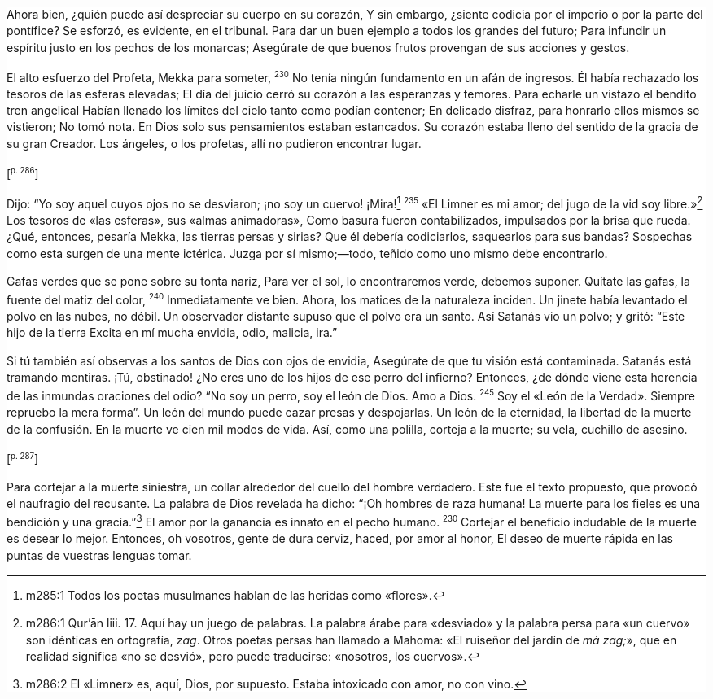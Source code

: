 Ahora bien, ¿quién puede así despreciar su cuerpo en su corazón,
Y sin embargo, ¿siente codicia por el imperio o por la parte del pontífice?
Se esforzó, es evidente, en el tribunal.
Para dar un buen ejemplo a todos los grandes del futuro;
Para infundir un espíritu justo en los pechos de los monarcas;
Asegúrate de que buenos frutos provengan de sus acciones y gestos.

El alto esfuerzo del Profeta, Mekka para someter,
<sup id="v230"><small>230</small></sup> No tenía ningún fundamento en un afán de ingresos.
Él había rechazado los tesoros de las esferas elevadas;
El día del juicio cerró su corazón a las esperanzas y temores.
Para echarle un vistazo el bendito tren angelical
Habían llenado los límites del cielo tanto como podían contener;
En delicado disfraz, para honrarlo ellos mismos se vistieron;
No tomó nota. En Dios solo sus pensamientos estaban estancados.
Su corazón estaba lleno del sentido de la gracia de su gran Creador.
Los ángeles, o los profetas, allí no pudieron encontrar lugar.

<span id="p286">[<sup><small>p. 286</small></sup>]</span>

Dijo: “Yo soy aquel cuyos ojos no se desviaron; ¡no soy un cuervo! ¡Mira![^428]
<sup id="v235"><small>235</small></sup> «El Limner es mi amor; del jugo de la vid soy libre.»[^429]
Los tesoros de «las esferas», sus «almas animadoras»,
Como basura fueron contabilizados, impulsados por la brisa que rueda.
¿Qué, entonces, pesaría Mekka, las tierras persas y sirias?
Que él debería codiciarlos, saquearlos para sus bandas?
Sospechas como esta surgen de una mente ictérica.
Juzga por sí mismo;—todo, teñido como uno mismo debe encontrarlo.

Gafas verdes que se pone sobre su tonta nariz,
Para ver el sol, lo encontraremos verde, debemos suponer.
Quítate las gafas, la fuente del matiz del color,
<sup id="v240"><small>240</small></sup> Inmediatamente ve bien. Ahora, los matices de la naturaleza inciden.
Un jinete había levantado el polvo en las nubes, no débil.
Un observador distante supuso que el polvo era un santo.
Así Satanás vio un polvo; y gritó: “Este hijo de la tierra
Excita en mí mucha envidia, odio, malicia, ira.”

Si tú también así observas a los santos de Dios con ojos de envidia,
Asegúrate de que tu visión está contaminada. Satanás está tramando mentiras.
¡Tú, obstinado! ¿No eres uno de los hijos de ese perro del infierno?
Entonces, ¿de dónde viene esta herencia de las inmundas oraciones del odio?
“No soy un perro, soy el león de Dios. Amo a Dios.
<sup id="v245"><small>245</small></sup> Soy el «León de la Verdad». Siempre repruebo la mera forma”.
Un león del mundo puede cazar presas y despojarlas.
Un león de la eternidad, la libertad de la muerte de la confusión.
En la muerte ve cien mil modos de vida.
Así, como una polilla, corteja a la muerte; su vela, cuchillo de asesino.

<span id="p287">[<sup><small>p. 287</small></sup>]</span>

Para cortejar a la muerte siniestra, un collar alrededor del cuello del hombre verdadero.
Este fue el texto propuesto, que provocó el naufragio del recusante.
La palabra de Dios revelada ha dicho: “¡Oh hombres de raza humana!
La muerte para los fieles es una bendición y una gracia.”[^430]
El amor por la ganancia es innato en el pecho humano.
<sup id="v230"><small>230</small></sup> Cortejar el beneficio indudable de la muerte es desear lo mejor.
Entonces, oh vosotros, gente de dura cerviz, haced, por amor al honor,
El deseo de muerte rápida en las puntas de vuestras lenguas tomar.


[^408]: m271:1 Corán ii. 58.
[^409]: m271:2 Corán ix. 230, etc.
[^410]: m271:3 Corán lxv. 2.
[^411]: m272:1 ‘Alīyyu-’l-Murtadzā—«_en quien_ (Dios) _está bien complacido_»—es el principal de los títulos de ‘Alī, Príncipe de Príncipes, Capitán General de los Santos.
[^412]: m273:1 Se dice que Mahoma declaró: «Yo soy la Ciudad de la Ciencia, y ‘Alī es el Portal de la misma», aludiendo a los secretos celestiales que le había confiado a esta última, para que los comunicara a los dignos. Véase Anécdotas, cap. iii., n.º 79.
[^413]: m273:2 Corán cxii. 4.
[^414]: m273:3 «Comandante de los fieles»; pero «Comandante de los creyentes» sería más correcto.
[^415]: m275:1 Corán viii. 17.
[^416]: m277:1 ‘Umer juró que mataría a Mahoma y fue a ejecutar su plan. Llegó a la casa de su propia hermana, que ya era musulmana en secreto, escuchó cantar el capítulo veinte del Corán y se convirtió de inmediato. Luego fue a Mahoma y profesó públicamente la fe.
[^417]: m278:1 Las estrellas fugaces.
[^418]: m278:2 Shanfarà dice: «El más excelente es aquel que concede un favor».
[^419]: m279:1 Corán ii. 100.
[^420]: m279:2 Ídem.
[^421]: m280:1 Corán iii. 163, 164.
[^422]: m281:1 Corán ii. 175.
[^423]: m282:1 Corán iii. 6.
[^424]: m282:2 Corán xxv. 66.
[^425]: m284:1 Corán ii. 191.
[^426]: m284:2 Corán ii. 149.
[^427]: m284:3 Corán ii. 151.
[^428]: m285:1 Todos los poetas musulmanes hablan de las heridas como «flores».
[^429]: m286:1 Qur’ān liii. 17. Aquí hay un juego de palabras. La palabra árabe para «desviado» y la palabra persa para «un cuervo» son idénticas en ortografía, _zāg_. Otros poetas persas han llamado a Mahoma: «El ruiseñor del jardín de _mà zāg;_», que en realidad significa «no se desvió», pero puede traducirse: «nosotros, los cuervos».
[^430]: m286:2 El «Limner» es, aquí, Dios, por supuesto. Estaba intoxicado con amor, no con vino.
[^431]: m287:1 Corán ii. 88.
[^432]: m287:2 Éstos eran los árabes cristianos de Nejrān. Enviaron una embajada a Mahoma en Medina. Él les propuso una prueba mediante la invocación de la maldición de Dios sobre los mentirosos, sus esposas e hijos. Él la pronunció; ellos se acobardaron y aceptaron someterse a él, con la condición de pagar tributo.